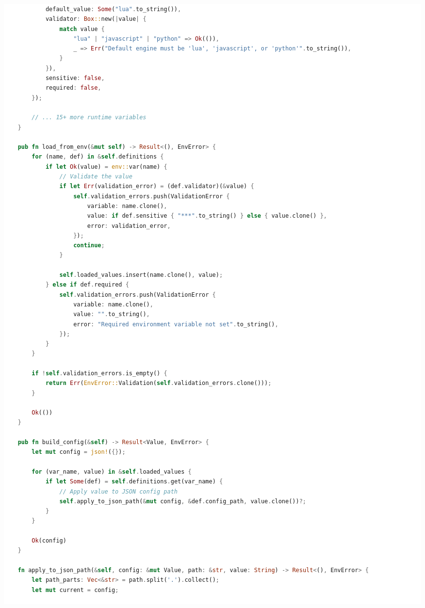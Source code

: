 ```rust
            default_value: Some("lua".to_string()),
            validator: Box::new(|value| {
                match value {
                    "lua" | "javascript" | "python" => Ok(()),
                    _ => Err("Default engine must be 'lua', 'javascript', or 'python'".to_string()),
                }
            }),
            sensitive: false,
            required: false,
        });
        
        // ... 15+ more runtime variables
    }
    
    pub fn load_from_env(&mut self) -> Result<(), EnvError> {
        for (name, def) in &self.definitions {
            if let Ok(value) = env::var(name) {
                // Validate the value
                if let Err(validation_error) = (def.validator)(&value) {
                    self.validation_errors.push(ValidationError {
                        variable: name.clone(),
                        value: if def.sensitive { "***".to_string() } else { value.clone() },
                        error: validation_error,
                    });
                    continue;
                }
                
                self.loaded_values.insert(name.clone(), value);
            } else if def.required {
                self.validation_errors.push(ValidationError {
                    variable: name.clone(),
                    value: "".to_string(),
                    error: "Required environment variable not set".to_string(),
                });
            }
        }
        
        if !self.validation_errors.is_empty() {
            return Err(EnvError::Validation(self.validation_errors.clone()));
        }
        
        Ok(())
    }
    
    pub fn build_config(&self) -> Result<Value, EnvError> {
        let mut config = json!({});
        
        for (var_name, value) in &self.loaded_values {
            if let Some(def) = self.definitions.get(var_name) {
                // Apply value to JSON config path
                self.apply_to_json_path(&mut config, &def.config_path, value.clone())?;
            }
        }
        
        Ok(config)
    }
    
    fn apply_to_json_path(&self, config: &mut Value, path: &str, value: String) -> Result<(), EnvError> {
        let path_parts: Vec<&str> = path.split('.').collect();
        let mut current = config;
        
```
